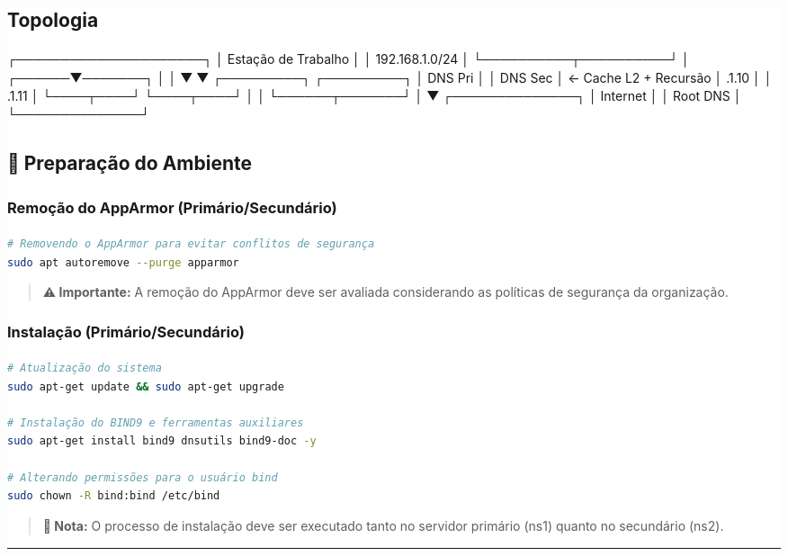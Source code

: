 
## Topologia

┌─────────────────────┐
│ Estação de Trabalho │
│   192.168.1.0/24    │
└──────────┬──────────┘
           │
    ┌──────▼───────┐
    │              │
    ▼              ▼
┌─────────┐   ┌─────────┐
│ DNS Pri │   │ DNS Sec │ ← Cache L2 + Recursão
│  .1.10  │   │  .1.11  │
└────┬────┘   └────┬────┘
     │              │
     └──────┬───────┘
            │
            ▼
    ┌──────────────┐
    │   Internet   │
    │  Root DNS    │
    └──────────────┘

## 🔧 Preparação do Ambiente

### Remoção do AppArmor (Primário/Secundário)

```bash
# Removendo o AppArmor para evitar conflitos de segurança
sudo apt autoremove --purge apparmor
```

> **⚠️ Importante:** A remoção do AppArmor deve ser avaliada considerando as políticas de segurança da organização.

### Instalação (Primário/Secundário)

```bash
# Atualização do sistema
sudo apt-get update && sudo apt-get upgrade

# Instalação do BIND9 e ferramentas auxiliares
sudo apt-get install bind9 dnsutils bind9-doc -y

# Alterando permissões para o usuário bind
sudo chown -R bind:bind /etc/bind
```

> **📝 Nota:** O processo de instalação deve ser executado tanto no servidor primário (ns1) quanto no secundário (ns2).

---
